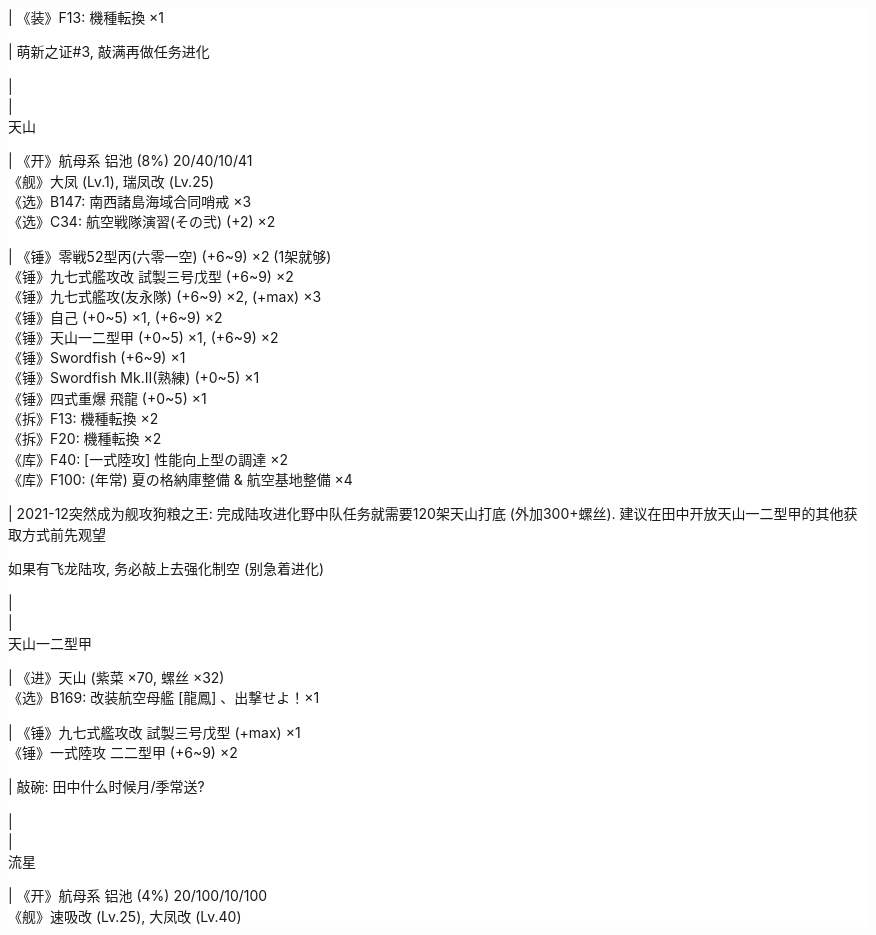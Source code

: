 | 《装》F13: 機種転換 ×1

| 萌新之证#3, 敲满再做任务进化

|<br />
| <br />
天山

| 《开》航母系 铝池 (8%) 20/40/10/41<br />
《舰》大凤 (Lv.1), 瑞凤改 (Lv.25)<br />
《选》B147: 南西諸島海域合同哨戒 ×3<br />
《选》C34: 航空戦隊演習(その弐) (+2) ×2

| 《锤》零戦52型丙(六零一空) (+6~9) ×2 (1架就够)<br />
《锤》九七式艦攻改 試製三号戊型 (+6~9) ×2<br />
《锤》九七式艦攻(友永隊) (+6~9) ×2, (+max) ×3<br />
《锤》自己 (+0~5) ×1, (+6~9) ×2<br />
《锤》天山一二型甲 (+0~5) ×1, (+6~9) ×2<br />
《锤》Swordfish (+6~9) ×1<br />
《锤》Swordfish Mk.II(熟練) (+0~5) ×1<br />
《锤》四式重爆 飛龍 (+0~5) ×1<br />
《拆》F13: 機種転換 ×2<br />
《拆》F20: 機種転換 ×2<br />
《库》F40: [一式陸攻] 性能向上型の調達 ×2<br />
《库》F100: (年常) 夏の格納庫整備 & 航空基地整備 ×4

| 2021-12突然成为舰攻狗粮之王: 完成陆攻进化野中队任务就需要120架天山打底 (外加300+螺丝). 建议在田中开放天山一二型甲的其他获取方式前先观望

如果有飞龙陆攻, 务必敲上去强化制空 (别急着进化)

|<br />
| <br />
天山一二型甲

| 《进》天山 (紫菜 ×70, 螺丝 ×32)<br />
《选》B169: 改装航空母艦 [龍鳳] 、出撃せよ！×1

| 《锤》九七式艦攻改 試製三号戊型 (+max) ×1<br />
《锤》一式陸攻 二二型甲 (+6~9) ×2

| 敲碗: 田中什么时候月/季常送?

|<br />
| <br />
流星

| 《开》航母系 铝池 (4%) 20/100/10/100<br />
《舰》速吸改 (Lv.25), 大凤改 (Lv.40)
